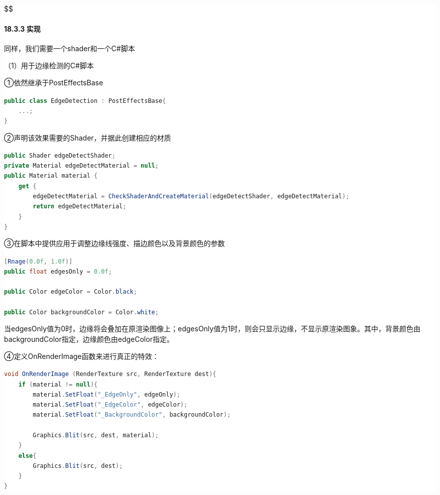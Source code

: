 $$

#### 18.3.3 实现

同样，我们需要一个shader和一个C#脚本

（1）用于边缘检测的C#脚本

①依然继承于PostEffectsBase

```c#
public class EdgeDetection : PostEffectsBase{
    ...;
}
```

②声明该效果需要的Shader，并据此创建相应的材质

```c#
public Shader edgeDetectShader;
private Material edgeDetectMaterial = null;
public Material material {
    get {
        edgeDetectMaterial = CheckShaderAndCreateMaterial(edgeDetectShader, edgeDetectMaterial);
        return edgeDetectMaterial;
    }
}
```

③在脚本中提供应用于调整边缘线强度、描边颜色以及背景颜色的参数

```c#
[Rnage(0.0f, 1.0f)]
public float edgesOnly = 0.0f;

public Color edgeColor = Color.black;

public Color backgroundColor = Color.white;
```

当edgesOnly值为0时，边缘将会叠加在原渲染图像上；edgesOnly值为1时，则会只显示边缘，不显示原渲染图象。其中，背景颜色由backgroundColor指定，边缘颜色由edgeColor指定。

④定义OnRenderImage函数来进行真正的特效：

```c#
void OnRenderImage (RenderTexture src, RenderTexture dest){
    if (material != null){
        material.SetFloat("_EdgeOnly", edgeOnly);
        material.SetFloat("_EdgeColor", edgeColor);
        material.SetFloat("_BackgroundColor", backgroundColor);
        
        Graphics.Blit(src, dest, material);
    }
    else{
        Graphics.Blit(src, dest);
    }
}
```
